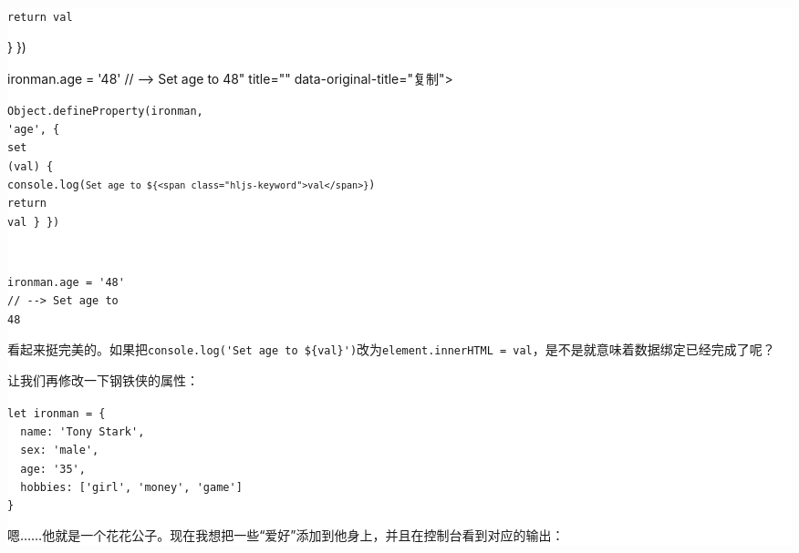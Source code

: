     return val
  }
})

ironman.age = '48'
// --> Set age to 48" title="" data-original-title="复制"></span>
      <span type="button" class="saveToNote code-tool" data-toggle="tooltip" data-placement="top" title="" data-original-title="放进笔记"></span>
      </div>
      </div><pre class="hljs kotlin"><code>Object.defineProperty(ironman, <span class="hljs-string">'age'</span>, {
  <span class="hljs-keyword">set</span> (<span class="hljs-keyword">val</span>) {
    console.log(`Set age to ${<span class="hljs-keyword">val</span>}`)
    <span class="hljs-keyword">return</span> <span class="hljs-keyword">val</span>
  }
})

ironman.age = <span class="hljs-string">'48'</span>
<span class="hljs-comment">// --&gt; Set age to 48</span></code></pre>
<p>看起来挺完美的。如果把<code>console.log('Set age to ${val}')</code>改为<code>element.innerHTML = val</code>，是不是就意味着数据绑定已经完成了呢？</p>
<p>让我们再修改一下钢铁侠的属性：</p>
<div class="widget-codetool" style="display:none;">
      <div class="widget-codetool--inner">
      <span class="selectCode code-tool" data-toggle="tooltip" data-placement="top" title="" data-original-title="全选"></span>
      <span type="button" class="copyCode code-tool" data-toggle="tooltip" data-placement="top" data-clipboard-text="let ironman = {
  name: 'Tony Stark',
  sex: 'male',
  age: '35',
  hobbies: ['girl', 'money', 'game']
}" title="" data-original-title="复制"></span>
      <span type="button" class="saveToNote code-tool" data-toggle="tooltip" data-placement="top" title="" data-original-title="放进笔记"></span>
      </div>
      </div><pre class="hljs vim"><code><span class="hljs-keyword">let</span> ironman = {
  name: <span class="hljs-string">'Tony Stark'</span>,
  sex: <span class="hljs-string">'male'</span>,
  age: <span class="hljs-string">'35'</span>,
  hobbie<span class="hljs-variable">s:</span> [<span class="hljs-string">'girl'</span>, <span class="hljs-string">'money'</span>, <span class="hljs-string">'game'</span>]
}</code></pre>
<p>嗯……他就是一个花花公子。现在我想把一些“爱好”添加到他身上，并且在控制台看到对应的输出：</p>
<div class="widget-codetool" style="display:none;">
      <div class="widget-codetool--inner">
      <span class="selectCode code-tool" data-toggle="tooltip" data-placement="top" title="" data-original-title="全选"></span>
      <span type="button" class="copyCode code-tool" data-toggle="tooltip" data-placement="top" data-clipboard-text="Object.defineProperty(ironman.hobbies, 'push', {
  value () {
    console.log(`Push ${arguments[0]} to ${this}`)
    this[this.length] = arguments[0]
  }
})

